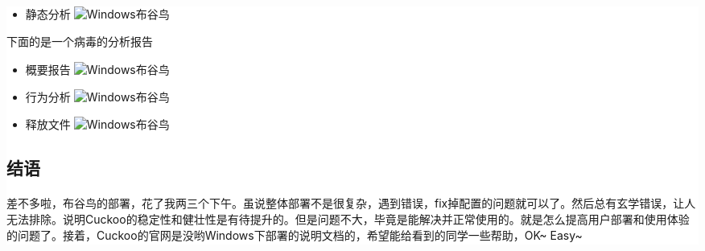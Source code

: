 - 静态分析
![Windows布谷鸟](https://marxcbr.oss-cn-shenzhen.aliyuncs.com/HEXO/Windows%E5%B8%83%E8%B0%B7%E9%B8%9F/acf2291b345a38cf043bcb6a646219ee.png)

下面的是一个病毒的分析报告

- 概要报告
![Windows布谷鸟](https://marxcbr.oss-cn-shenzhen.aliyuncs.com/HEXO/Windows%E5%B8%83%E8%B0%B7%E9%B8%9F/c65cfbfcf9b09a95aedee416fed59d7e.png)

- 行为分析
![Windows布谷鸟](https://marxcbr.oss-cn-shenzhen.aliyuncs.com/HEXO/Windows%E5%B8%83%E8%B0%B7%E9%B8%9F/b4470d008997a255b567204477a68583.png)

- 释放文件
![Windows布谷鸟](https://marxcbr.oss-cn-shenzhen.aliyuncs.com/HEXO/Windows%E5%B8%83%E8%B0%B7%E9%B8%9F/ac23335cae8d838eccc672cbdaa3b07c.png)

## 结语

差不多啦，布谷鸟的部署，花了我两三个下午。虽说整体部署不是很复杂，遇到错误，fix掉配置的问题就可以了。然后总有玄学错误，让人无法排除。说明Cuckoo的稳定性和健壮性是有待提升的。但是问题不大，毕竟是能解决并正常使用的。就是怎么提高用户部署和使用体验的问题了。接着，Cuckoo的官网是没哟Windows下部署的说明文档的，希望能给看到的同学一些帮助，OK\~ Easy\~




